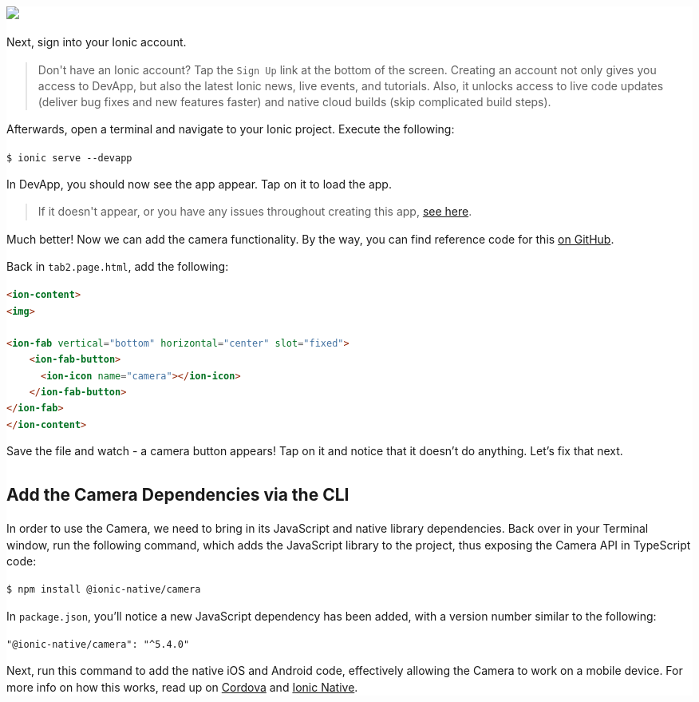 <p></p>

<a href="https://play.google.com/store/apps/details?id=io.ionic.devapp&hl=en" ><img src="/docs/assets/img/guides/first-app-v3/playstore.png"></a>

Next, sign into your Ionic account. 

> Don't have an Ionic account? Tap the `Sign Up` link at the bottom of the screen. Creating an account not only gives you access to DevApp, but also the latest Ionic news, live events, and tutorials. Also, it unlocks access to live code updates (deliver bug fixes and new features faster) and native cloud builds (skip complicated build steps).

Afterwards, open a terminal and navigate to your Ionic project. Execute the following:

```shell
$ ionic serve --devapp
```

In DevApp, you should now see the app appear. Tap on it to load the app.

> If it doesn't appear, or you have any issues throughout creating this app, [see here](https://ionicframework.com/docs/appflow/devapp/).

Much better! Now we can add the camera functionality. By the way, you can find reference code for this [on GitHub](https://github.com/ionic-team/photo-gallery-tutorial-ionic4).

Back in `tab2.page.html`, add the following:

```html
<ion-content>
<img>

<ion-fab vertical="bottom" horizontal="center" slot="fixed">
    <ion-fab-button>
      <ion-icon name="camera"></ion-icon>
    </ion-fab-button>
</ion-fab>
</ion-content>
```

Save the file and watch - a camera button appears! Tap on it and notice that it doesn’t do anything. Let’s fix that next.

## Add the Camera Dependencies via the CLI

In order to use the Camera, we need to bring in its JavaScript and native library dependencies. Back over in your Terminal window, run the following command, which adds the JavaScript library to the project, thus exposing the Camera API in TypeScript code:

```shell
$ npm install @ionic-native/camera
```

In `package.json`, you’ll notice a new JavaScript dependency has been added, with a version number similar to the following:

`"@ionic-native/camera": "^5.4.0"`

Next, run this command to add the native iOS and Android code, effectively allowing the Camera to work on a mobile device. For more info on how this works, read up on [Cordova](https://cordova.apache.org/docs/en/latest/guide/overview/) and [Ionic Native](https://ionicframework.com/docs/native).
